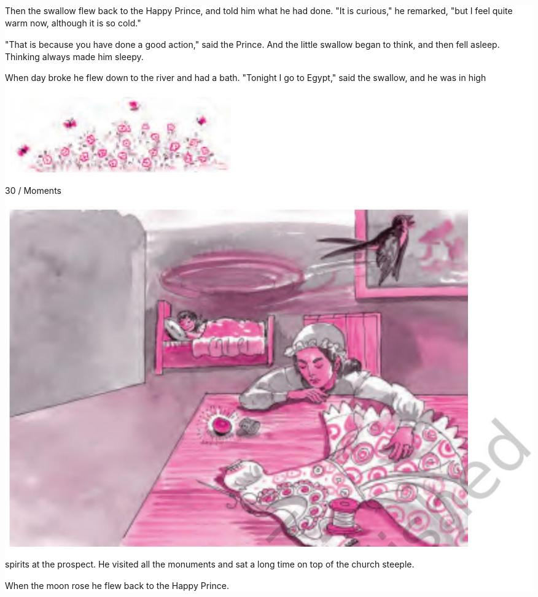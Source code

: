 Then the swallow flew back to the Happy Prince, and told him what he had done. "It is curious," he remarked, "but I feel quite warm now, although it is so cold."

"That is because you have done a good action," said the Prince. And the little swallow began to think, and then fell asleep. Thinking always made him sleepy.

When day broke he flew down to the river and had a bath. "Tonight I go to Egypt," said the swallow, and he was in high

![](_page_2_Picture_12.jpeg)

30 / Moments

![](_page_3_Picture_0.jpeg)

spirits at the prospect. He visited all the monuments and sat a long time on top of the church steeple.

When the moon rose he flew back to the Happy Prince.
